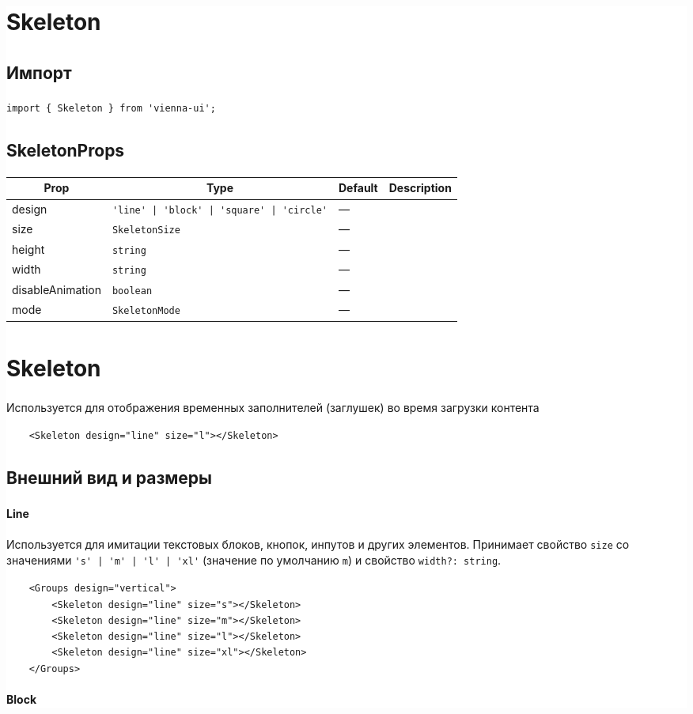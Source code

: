 # Skeleton

## Импорт

```
import { Skeleton } from 'vienna-ui';
``` 
## SkeletonProps

| Prop | Type | Default | Description |
| --- | --- | --- | --- |
| design | `'line' \| 'block' \| 'square' \| 'circle'` | — |  |
| size | `SkeletonSize` | — |  |
| height | `string` | — |  |
| width | `string` | — |  |
| disableAnimation | `boolean` | — |  |
| mode | `SkeletonMode` | — |  |


# Skeleton

Используется для отображения временных заполнителей (заглушек) во время загрузки контента



```
    <Skeleton design="line" size="l"></Skeleton>
```

## Внешний вид и размеры

#### Line

Используется для имитации текстовых блоков, кнопок, инпутов и других элементов.
Принимает свойство `size` со значениями `'s' | 'm' | 'l' | 'xl'` (значение по умолчанию `m`) и свойство `width?: string`.

```
    <Groups design="vertical">
        <Skeleton design="line" size="s"></Skeleton>
        <Skeleton design="line" size="m"></Skeleton>
        <Skeleton design="line" size="l"></Skeleton>
        <Skeleton design="line" size="xl"></Skeleton>
    </Groups>
```

#### Block
